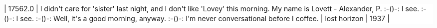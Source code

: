 | 17562.0 | I didn't care for 'sister' last night, and I don't like 'Lovey' this morning. My name is Lovett - Alexander, P. :-()-: I see. :-()-: I see. :-()-: Well, it's a good morning, anyway. :-()-: I'm never conversational before I coffee.                                                                                                                                                                                                                                                                                                                                                                                                                                                                                                                                                                                                                                                                                                                                                                                                                                                                                                                                                                                                                                                                                                                                                                                                                                                                                                                                                                                                                                                                                                                                                                                                                                                                                                                                                                                                                                                                                                                                                                                                                                                                                                                                                                                                                                                                                                                                                                                                                                                                                                                                                                                                                                                                                                                                                                                                                                                                                                                                          | lost horizon | 1937      |